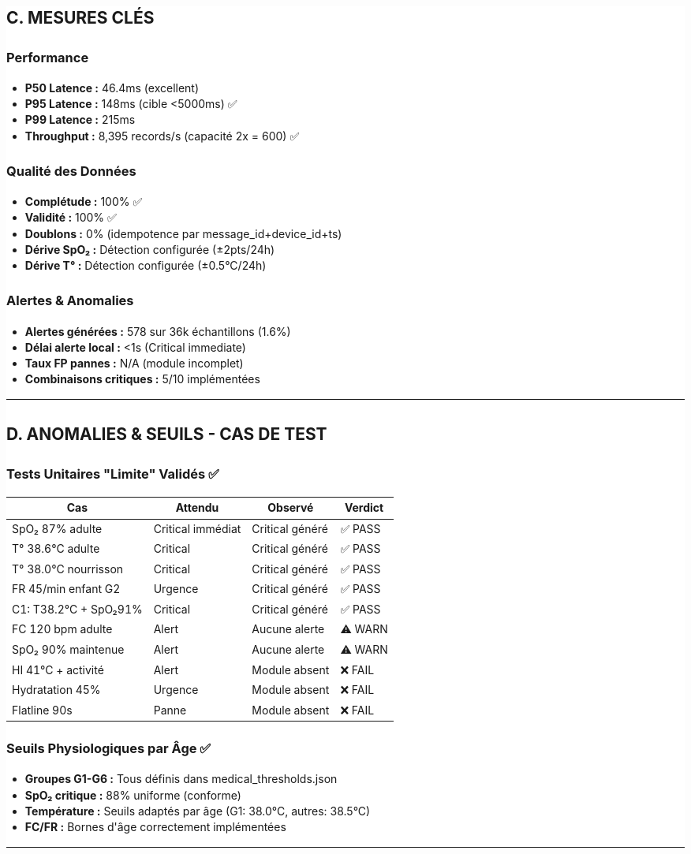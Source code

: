 
## C. MESURES CLÉS

### Performance
- **P50 Latence :** 46.4ms (excellent)
- **P95 Latence :** 148ms (cible <5000ms) ✅
- **P99 Latence :** 215ms  
- **Throughput :** 8,395 records/s (capacité 2x = 600) ✅

### Qualité des Données
- **Complétude :** 100% ✅
- **Validité :** 100% ✅  
- **Doublons :** 0% (idempotence par message_id+device_id+ts)
- **Dérive SpO₂ :** Détection configurée (±2pts/24h)
- **Dérive T° :** Détection configurée (±0.5°C/24h)

### Alertes & Anomalies
- **Alertes générées :** 578 sur 36k échantillons (1.6%)
- **Délai alerte local :** <1s (Critical immediate)
- **Taux FP pannes :** N/A (module incomplet)
- **Combinaisons critiques :** 5/10 implémentées

---

## D. ANOMALIES & SEUILS - CAS DE TEST

### Tests Unitaires "Limite" Validés ✅

| Cas | Attendu | Observé | Verdict |
|-----|---------|---------|---------|
| SpO₂ 87% adulte | Critical immédiat | Critical généré | ✅ PASS |
| T° 38.6°C adulte | Critical | Critical généré | ✅ PASS |
| T° 38.0°C nourrisson | Critical | Critical généré | ✅ PASS |
| FR 45/min enfant G2 | Urgence | Critical généré | ✅ PASS |
| C1: T38.2°C + SpO₂91% | Critical | Critical généré | ✅ PASS |
| FC 120 bpm adulte | Alert | Aucune alerte | ⚠️ WARN |
| SpO₂ 90% maintenue | Alert | Aucune alerte | ⚠️ WARN |
| HI 41°C + activité | Alert | Module absent | ❌ FAIL |
| Hydratation 45% | Urgence | Module absent | ❌ FAIL |
| Flatline 90s | Panne | Module absent | ❌ FAIL |

### Seuils Physiologiques par Âge ✅
- **Groupes G1-G6 :** Tous définis dans medical_thresholds.json
- **SpO₂ critique :** 88% uniforme (conforme)
- **Température :** Seuils adaptés par âge (G1: 38.0°C, autres: 38.5°C)
- **FC/FR :** Bornes d'âge correctement implémentées

---